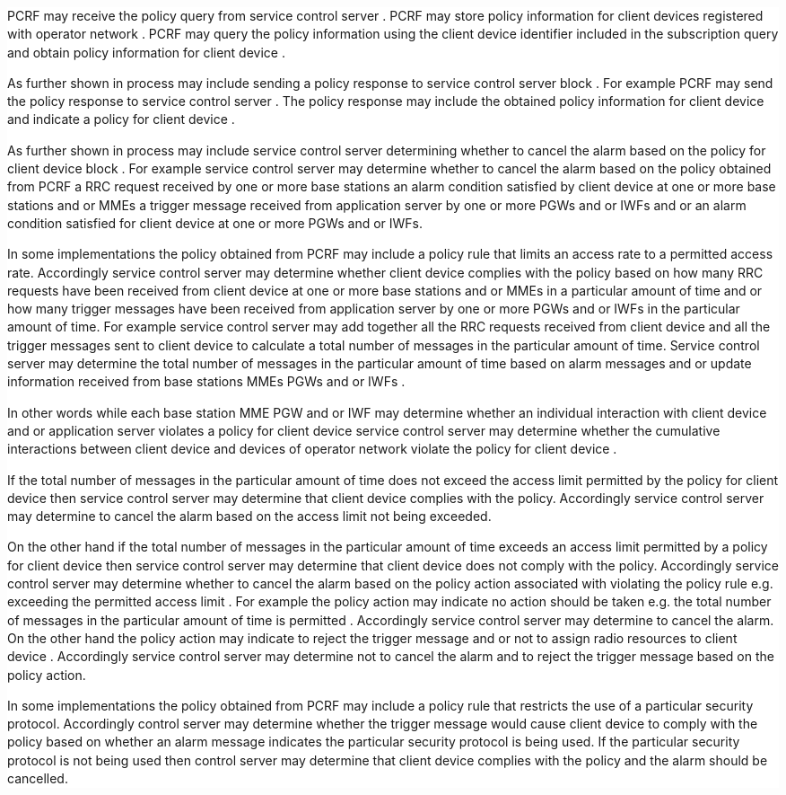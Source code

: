 PCRF may receive the policy query from service control server . PCRF may store policy information for client devices registered with operator network . PCRF may query the policy information using the client device identifier included in the subscription query and obtain policy information for client device .

As further shown in process may include sending a policy response to service control server block . For example PCRF may send the policy response to service control server . The policy response may include the obtained policy information for client device and indicate a policy for client device .

As further shown in process may include service control server determining whether to cancel the alarm based on the policy for client device block . For example service control server may determine whether to cancel the alarm based on the policy obtained from PCRF a RRC request received by one or more base stations an alarm condition satisfied by client device at one or more base stations and or MMEs a trigger message received from application server by one or more PGWs and or IWFs and or an alarm condition satisfied for client device at one or more PGWs and or IWFs.

In some implementations the policy obtained from PCRF may include a policy rule that limits an access rate to a permitted access rate. Accordingly service control server may determine whether client device complies with the policy based on how many RRC requests have been received from client device at one or more base stations and or MMEs in a particular amount of time and or how many trigger messages have been received from application server by one or more PGWs and or IWFs in the particular amount of time. For example service control server may add together all the RRC requests received from client device and all the trigger messages sent to client device to calculate a total number of messages in the particular amount of time. Service control server may determine the total number of messages in the particular amount of time based on alarm messages and or update information received from base stations MMEs PGWs and or IWFs .

In other words while each base station MME PGW and or IWF may determine whether an individual interaction with client device and or application server violates a policy for client device service control server may determine whether the cumulative interactions between client device and devices of operator network violate the policy for client device .

If the total number of messages in the particular amount of time does not exceed the access limit permitted by the policy for client device then service control server may determine that client device complies with the policy. Accordingly service control server may determine to cancel the alarm based on the access limit not being exceeded.

On the other hand if the total number of messages in the particular amount of time exceeds an access limit permitted by a policy for client device then service control server may determine that client device does not comply with the policy. Accordingly service control server may determine whether to cancel the alarm based on the policy action associated with violating the policy rule e.g. exceeding the permitted access limit . For example the policy action may indicate no action should be taken e.g. the total number of messages in the particular amount of time is permitted . Accordingly service control server may determine to cancel the alarm. On the other hand the policy action may indicate to reject the trigger message and or not to assign radio resources to client device . Accordingly service control server may determine not to cancel the alarm and to reject the trigger message based on the policy action.

In some implementations the policy obtained from PCRF may include a policy rule that restricts the use of a particular security protocol. Accordingly control server may determine whether the trigger message would cause client device to comply with the policy based on whether an alarm message indicates the particular security protocol is being used. If the particular security protocol is not being used then control server may determine that client device complies with the policy and the alarm should be cancelled.
